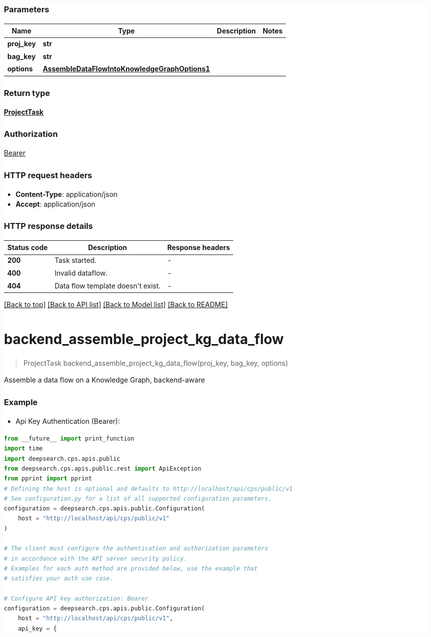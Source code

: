 ```python
```

### Parameters

Name | Type | Description  | Notes
------------- | ------------- | ------------- | -------------
 **proj_key** | **str**|  | 
 **bag_key** | **str**|  | 
 **options** | [**AssembleDataFlowIntoKnowledgeGraphOptions1**](AssembleDataFlowIntoKnowledgeGraphOptions1.md)|  | 

### Return type

[**ProjectTask**](ProjectTask.md)

### Authorization

[Bearer](../README.md#Bearer)

### HTTP request headers

 - **Content-Type**: application/json
 - **Accept**: application/json

### HTTP response details
| Status code | Description | Response headers |
|-------------|-------------|------------------|
**200** | Task started. |  -  |
**400** | Invalid dataflow. |  -  |
**404** | Data flow template doesn&#39;t exist. |  -  |

[[Back to top]](#) [[Back to API list]](../README.md#documentation-for-api-endpoints) [[Back to Model list]](../README.md#documentation-for-models) [[Back to README]](../README.md)

# **backend_assemble_project_kg_data_flow**
> ProjectTask backend_assemble_project_kg_data_flow(proj_key, bag_key, options)



Assemble a data flow on a Knowledge Graph, backend-aware

### Example

* Api Key Authentication (Bearer):
```python
from __future__ import print_function
import time
import deepsearch.cps.apis.public
from deepsearch.cps.apis.public.rest import ApiException
from pprint import pprint
# Defining the host is optional and defaults to http://localhost/api/cps/public/v1
# See configuration.py for a list of all supported configuration parameters.
configuration = deepsearch.cps.apis.public.Configuration(
    host = "http://localhost/api/cps/public/v1"
)

# The client must configure the authentication and authorization parameters
# in accordance with the API server security policy.
# Examples for each auth method are provided below, use the example that
# satisfies your auth use case.

# Configure API key authorization: Bearer
configuration = deepsearch.cps.apis.public.Configuration(
    host = "http://localhost/api/cps/public/v1",
    api_key = {
```